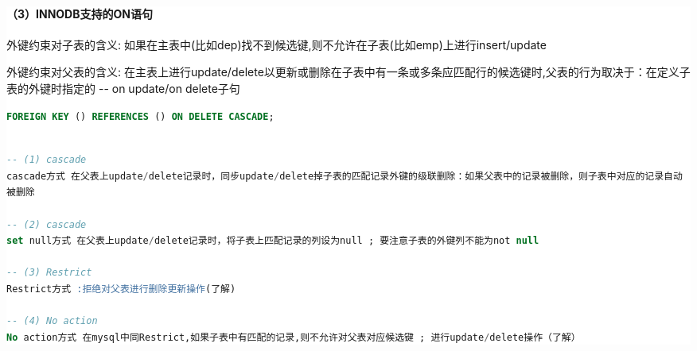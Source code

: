 #### （3）INNODB支持的ON语句

外键约束对子表的含义: 如果在主表中(比如dep)找不到候选键,则不允许在子表(比如emp)上进行insert/update

外键约束对父表的含义: 在主表上进行update/delete以更新或删除在子表中有一条或多条应匹配行的候选键时,父表的行为取决于：在定义子表的外键时指定的 -- on update/on delete子句

```sql 
FOREIGN KEY () REFERENCES () ON DELETE CASCADE;
```

```sql 

-- (1) cascade
cascade方式 在父表上update/delete记录时，同步update/delete掉子表的匹配记录外键的级联删除：如果父表中的记录被删除，则子表中对应的记录自动被删除

-- (2) cascade     
set null方式 在父表上update/delete记录时，将子表上匹配记录的列设为null ; 要注意子表的外键列不能为not null

-- (3) Restrict
Restrict方式 :拒绝对父表进行删除更新操作(了解)

-- (4) No action
No action方式 在mysql中同Restrict,如果子表中有匹配的记录,则不允许对父表对应候选键 ; 进行update/delete操作（了解）
```

